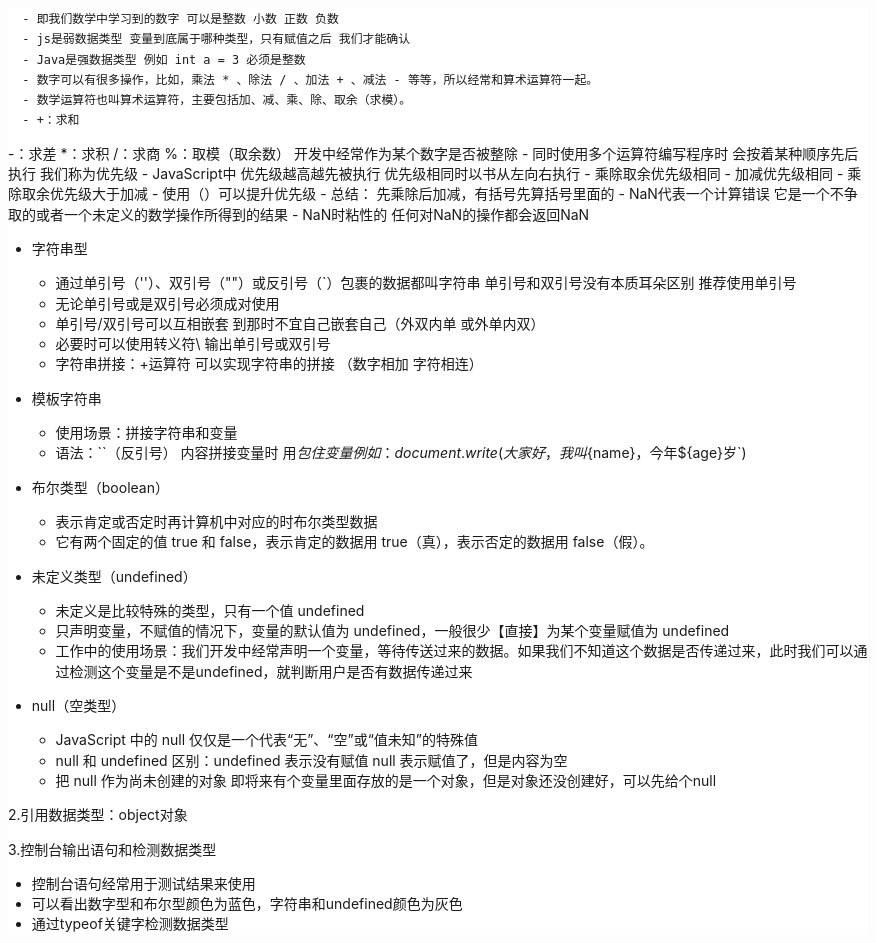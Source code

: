       - 即我们数学中学习到的数字 可以是整数 小数 正数 负数
      - js是弱数据类型 变量到底属于哪种类型，只有赋值之后 我们才能确认
      - Java是强数据类型 例如 int a = 3 必须是整数
      - 数字可以有很多操作，比如，乘法 * 、除法 / 、加法 + 、减法 - 等等，所以经常和算术运算符一起。
      - 数学运算符也叫算术运算符，主要包括加、减、乘、除、取余（求模）。
      - +：求和
-：求差
*：求积
/：求商
 %：取模（取余数）
 开发中经常作为某个数字是否被整除
      - 同时使用多个运算符编写程序时 会按着某种顺序先后执行 我们称为优先级
      - JavaScript中 优先级越高越先被执行 优先级相同时以书从左向右执行
      - 乘除取余优先级相同
      - 加减优先级相同
      - 乘除取余优先级大于加减
      - 使用（）可以提升优先级
      - 总结： 先乘除后加减，有括号先算括号里面的
      - NaN代表一个计算错误 它是一个不争取的或者一个未定义的数学操作所得到的结果
      - NaN时粘性的 任何对NaN的操作都会返回NaN

   - 字符串型

     - 通过单引号（''）、双引号（""）或反引号（`）包裹的数据都叫字符串 单引号和双引号没有本质耳朵区别 推荐使用单引号
     - 无论单引号或是双引号必须成对使用
     - 单引号/双引号可以互相嵌套 到那时不宜自己嵌套自己（外双内单 或外单内双）
     - 必要时可以使用转义符\ 输出单引号或双引号
     - 字符串拼接：+运算符 可以实现字符串的拼接 （数字相加 字符相连）

   - 模板字符串
   
     - 使用场景：拼接字符串和变量
     - 语法：``（反引号）  内容拼接变量时 用${}包住变量 例如：document.write(大家好，我叫${name}，今年${age}岁`)

   - 布尔类型（boolean）

       - 表示肯定或否定时再计算机中对应的时布尔类型数据
       - 它有两个固定的值 true 和 false，表示肯定的数据用 true（真），表示否定的数据用 false（假）。

   - 未定义类型（undefined）

     - 未定义是比较特殊的类型，只有一个值 undefined
     - 只声明变量，不赋值的情况下，变量的默认值为 undefined，一般很少【直接】为某个变量赋值为 undefined
     - 工作中的使用场景：我们开发中经常声明一个变量，等待传送过来的数据。如果我们不知道这个数据是否传递过来，此时我们可以通过检测这个变量是不是undefined，就判断用户是否有数据传递过来

   - null（空类型）

      - JavaScript 中的 null 仅仅是一个代表“无”、“空”或“值未知”的特殊值
      - null 和 undefined 区别：undefined 表示没有赋值 null 表示赋值了，但是内容为空
      - 把 null 作为尚未创建的对象 即将来有个变量里面存放的是一个对象，但是对象还没创建好，可以先给个null


  2.引用数据类型：object对象

  3.控制台输出语句和检测数据类型

   - 控制台语句经常用于测试结果来使用
   - 可以看出数字型和布尔型颜色为蓝色，字符串和undefined颜色为灰色
   - 通过typeof关键字检测数据类型
